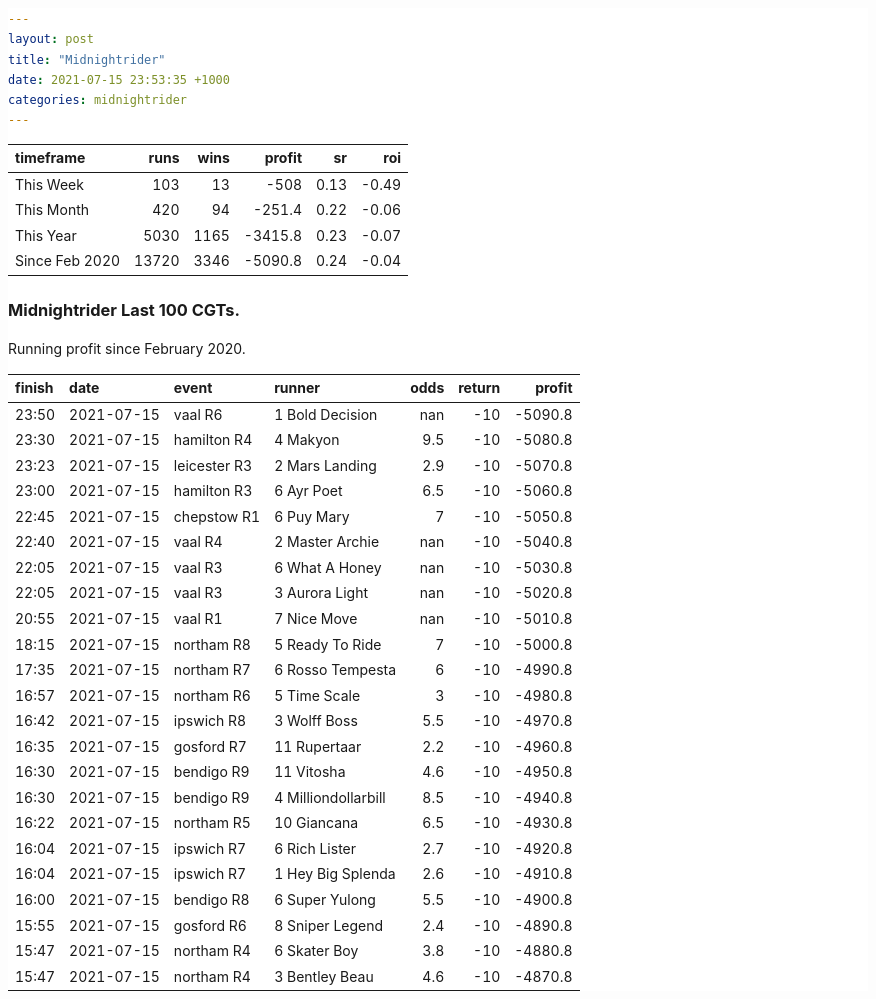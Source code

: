 ```yaml
---   
layout: post   
title: "Midnightrider"   
date: 2021-07-15 23:53:35 +1000   
categories: midnightrider   
---   
```



| timeframe      |   runs |   wins |   profit |   sr |   roi |
|:---------------|-------:|-------:|---------:|-----:|------:|
| This Week      |    103 |     13 |   -508   | 0.13 | -0.49 |
| This Month     |    420 |     94 |   -251.4 | 0.22 | -0.06 |
| This Year      |   5030 |   1165 |  -3415.8 | 0.23 | -0.07 |
| Since Feb 2020 |  13720 |   3346 |  -5090.8 | 0.24 | -0.04 |

### Midnightrider Last 100 CGTs.  
Running profit since February 2020.  

| finish            | date       | event                 | runner               |   odds |   return |   profit |
|:------------------|:-----------|:----------------------|:---------------------|-------:|---------:|---------:|
| 23:50             | 2021-07-15 | vaal R6               | 1 Bold Decision      | nan    |    -10   |  -5090.8 |
| 23:30             | 2021-07-15 | hamilton R4           | 4 Makyon             |   9.5  |    -10   |  -5080.8 |
| 23:23             | 2021-07-15 | leicester R3          | 2 Mars Landing       |   2.9  |    -10   |  -5070.8 |
| 23:00             | 2021-07-15 | hamilton R3           | 6 Ayr Poet           |   6.5  |    -10   |  -5060.8 |
| 22:45             | 2021-07-15 | chepstow R1           | 6 Puy Mary           |   7    |    -10   |  -5050.8 |
| 22:40             | 2021-07-15 | vaal R4               | 2 Master Archie      | nan    |    -10   |  -5040.8 |
| 22:05             | 2021-07-15 | vaal R3               | 6 What A Honey       | nan    |    -10   |  -5030.8 |
| 22:05             | 2021-07-15 | vaal R3               | 3 Aurora Light       | nan    |    -10   |  -5020.8 |
| 20:55             | 2021-07-15 | vaal R1               | 7 Nice Move          | nan    |    -10   |  -5010.8 |
| 18:15             | 2021-07-15 | northam R8            | 5 Ready To Ride      |   7    |    -10   |  -5000.8 |
| 17:35             | 2021-07-15 | northam R7            | 6 Rosso Tempesta     |   6    |    -10   |  -4990.8 |
| 16:57             | 2021-07-15 | northam R6            | 5 Time Scale         |   3    |    -10   |  -4980.8 |
| 16:42             | 2021-07-15 | ipswich R8            | 3 Wolff Boss         |   5.5  |    -10   |  -4970.8 |
| 16:35             | 2021-07-15 | gosford R7            | 11 Rupertaar         |   2.2  |    -10   |  -4960.8 |
| 16:30             | 2021-07-15 | bendigo R9            | 11 Vitosha           |   4.6  |    -10   |  -4950.8 |
| 16:30             | 2021-07-15 | bendigo R9            | 4 Milliondollarbill  |   8.5  |    -10   |  -4940.8 |
| 16:22             | 2021-07-15 | northam R5            | 10 Giancana          |   6.5  |    -10   |  -4930.8 |
| 16:04             | 2021-07-15 | ipswich R7            | 6 Rich Lister        |   2.7  |    -10   |  -4920.8 |
| 16:04             | 2021-07-15 | ipswich R7            | 1 Hey Big Splenda    |   2.6  |    -10   |  -4910.8 |
| 16:00             | 2021-07-15 | bendigo R8            | 6 Super Yulong       |   5.5  |    -10   |  -4900.8 |
| 15:55             | 2021-07-15 | gosford R6            | 8 Sniper Legend      |   2.4  |    -10   |  -4890.8 |
| 15:47             | 2021-07-15 | northam R4            | 6 Skater Boy         |   3.8  |    -10   |  -4880.8 |
| 15:47             | 2021-07-15 | northam R4            | 3 Bentley Beau       |   4.6  |    -10   |  -4870.8 |